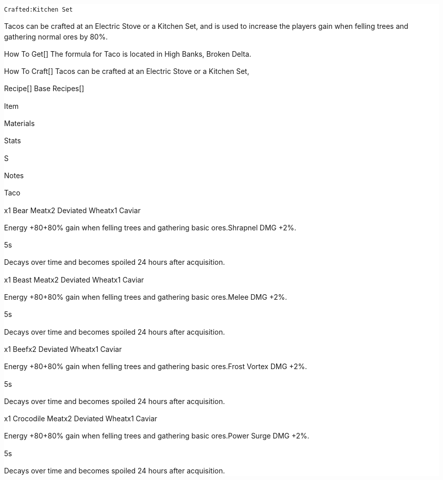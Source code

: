 
	
	Crafted:Kitchen Set





Tacos can be crafted at an Electric Stove or a Kitchen Set, and is used to increase the players gain when felling trees and gathering normal ores by 80%.

How To Get[]
The formula for Taco is located in High Banks, Broken Delta.

How To Craft[]
Tacos can be crafted at an Electric Stove or a Kitchen Set,

Recipe[]
Base Recipes[]


Item

Materials

Stats

S

Notes


Taco

x1 Bear Meatx2 Deviated Wheatx1 Caviar

Energy +80+80% gain when felling trees and gathering basic ores.Shrapnel DMG +2%.

5s

Decays over time and becomes spoiled 24 hours after acquisition.


x1 Beast Meatx2 Deviated Wheatx1 Caviar

Energy +80+80% gain when felling trees and gathering basic ores.Melee DMG +2%.

5s

Decays over time and becomes spoiled 24 hours after acquisition.


x1 Beefx2 Deviated Wheatx1 Caviar

Energy +80+80% gain when felling trees and gathering basic ores.Frost Vortex DMG +2%.

5s

Decays over time and becomes spoiled 24 hours after acquisition.


x1 Crocodile Meatx2 Deviated Wheatx1 Caviar

Energy +80+80% gain when felling trees and gathering basic ores.Power Surge DMG +2%.

5s

Decays over time and becomes spoiled 24 hours after acquisition.
